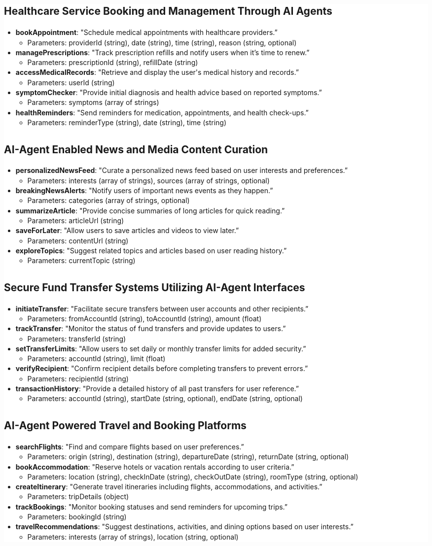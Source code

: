 ## Healthcare Service Booking and Management Through AI Agents

* **bookAppointment**: "Schedule medical appointments with healthcare providers.”  
  * Parameters: providerId (string), date (string), time (string), reason (string, optional)  
* **managePrescriptions**: "Track prescription refills and notify users when it’s time to renew.”   
  * Parameters: prescriptionId (string), refillDate (string)  
* **accessMedicalRecords**: "Retrieve and display the user's medical history and records.”   
  * Parameters: userId (string)  
* **symptomChecker**: "Provide initial diagnosis and health advice based on reported symptoms.”  
  * Parameters: symptoms (array of strings)  
* **healthReminders**: "Send reminders for medication, appointments, and health check-ups.”  
  * Parameters: reminderType (string), date (string), time (string)

## AI-Agent Enabled News and Media Content Curation

* **personalizedNewsFeed**: "Curate a personalized news feed based on user interests and preferences.”  
  * Parameters: interests (array of strings), sources (array of strings, optional)  
* **breakingNewsAlerts**: "Notify users of important news events as they happen.”   
  * Parameters: categories (array of strings, optional)  
* **summarizeArticle**: "Provide concise summaries of long articles for quick reading.”  
  * Parameters: articleUrl (string)  
* **saveForLater**: "Allow users to save articles and videos to view later.”  
  * Parameters: contentUrl (string)  
* **exploreTopics**: "Suggest related topics and articles based on user reading history.”  
  * Parameters: currentTopic (string)

## Secure Fund Transfer Systems Utilizing AI-Agent Interfaces

* **initiateTransfer**: "Facilitate secure transfers between user accounts and other recipients.”  
  * Parameters: fromAccountId (string), toAccountId (string), amount (float)  
* **trackTransfer**: "Monitor the status of fund transfers and provide updates to users.”  
  * Parameters: transferId (string)  
* **setTransferLimits**: "Allow users to set daily or monthly transfer limits for added security.”  
  * Parameters: accountId (string), limit (float)  
* **verifyRecipient**: "Confirm recipient details before completing transfers to prevent errors.”  
  * Parameters: recipientId (string)  
* **transactionHistory**: "Provide a detailed history of all past transfers for user reference.”  
  * Parameters: accountId (string), startDate (string, optional), endDate (string, optional)

## AI-Agent Powered Travel and Booking Platforms

* **searchFlights**: "Find and compare flights based on user preferences.”  
  * Parameters: origin (string), destination (string), departureDate (string), returnDate (string, optional)  
* **bookAccommodation**: "Reserve hotels or vacation rentals according to user criteria.”  
  * Parameters: location (string), checkInDate (string), checkOutDate (string), roomType (string, optional)  
* **createItinerary**: "Generate travel itineraries including flights, accommodations, and activities.”  
  * Parameters: tripDetails (object)  
* **trackBookings**: "Monitor booking statuses and send reminders for upcoming trips.”  
  * Parameters: bookingId (string)  
* **travelRecommendations**: "Suggest destinations, activities, and dining options based on user interests.”  
  * Parameters: interests (array of strings), location (string, optional)
